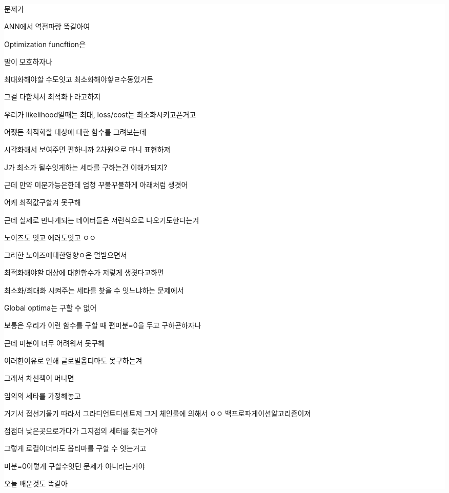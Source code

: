  

문제가

ANN에서 역전파랑 똑같아여

Optimization funcftion은

말이 모호하자나

최대화해야할 수도잇고 최소화해야핳ㄹ수동있거든

그걸 다합쳐서 최적화ㅏ라고하지

우리가 likelihood일때는 최대, loss/cost는 최소화시키고픈거고

어쨌든 최적화할 대상에 대한 함수를 그려보는데

시각화해서 보여주면 편하니까 2차원으로 마니 표현하져

J가 최소가 될수잇게하는 세타를 구하는건 이해가되지?

근데 만약 미분가능은한데 엄청 꾸불꾸불하게 아래처럼 생겻어






어케 최적값구할겨 못구해

근데 실제로 만나게되는 데이터들은 저런식으로 나오기도한다는겨

노이즈도 잇고 에러도잇고 ㅇㅇ

그러한 노이즈에대한영향ㅇ은 덜받으면서

최적화해야할 대상에 대한함수가 저렇게 생겻다고하면

최소화/최대화 시켜주는 세타를 찾을 수 잇느냐하는 문제에서

Global optima는 구할 수 없어

보통은 우리가 이런 함수를 구할 때 편미분=0을 두고 구하곤하자나

근데 미분이 너무 어려워서 못구해

이러한이유로 인해 글로벌옵티마도 못구하는겨

 

그래서 차선책이 머냐면

임의의 세타를 가정해놓고

거기서 접선기울기 따라서 그라디언트디센트저 그게 체인룰에 의해서 ㅇㅇ 백프로파게이션알고리즘이져

 

점점더 낮은곳으로가다가 그지점의 세터를 찾는거야

그렇게 로컬이더라도 옵티마를 구할 수 잇는거고

 

미분=0이렇게 구할수잇던 문제가 아니라는거야

 

오늘 배운것도 똑같아
